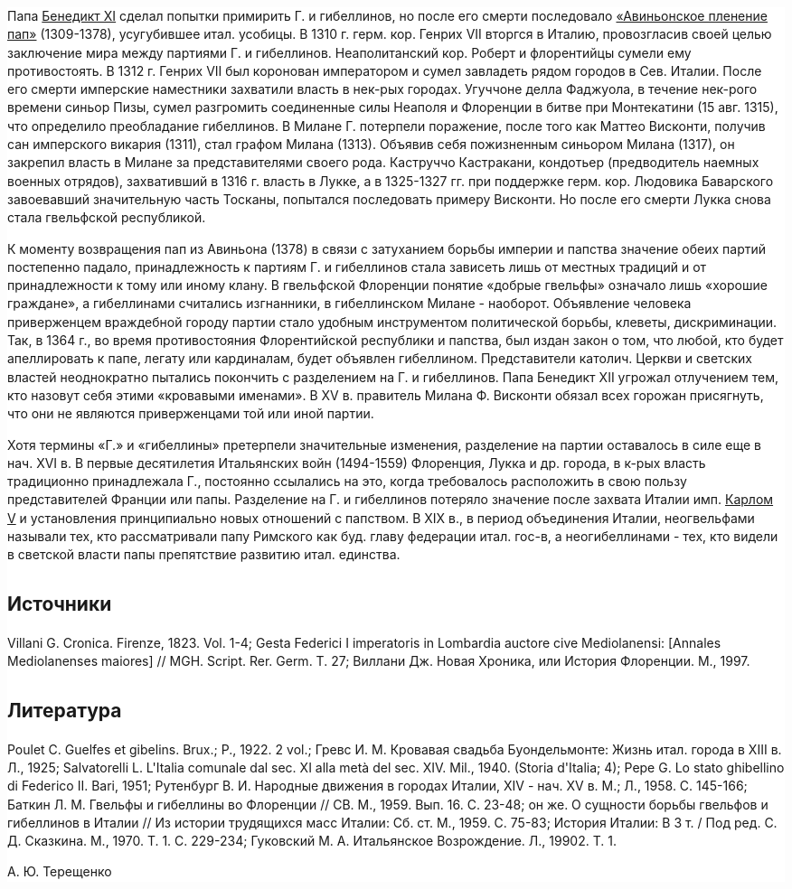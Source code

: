 Папа [Бенедикт XI](<https://pravenc.ru/text/Бенедикт XI.html>) сделал попытки примирить Г. и гибеллинов, но после его смерти последовало [«Авиньонское пленение пап»](<https://pravenc.ru/text/ Авиньонское пленение пап .html>) (1309-1378), усугубившее итал. усобицы. В 1310 г. герм. кор. Генрих VII вторгся в Италию, провозгласив своей целью заключение мира между партиями Г. и гибеллинов. Неаполитанский кор. Роберт и флорентийцы сумели ему противостоять. В 1312 г. Генрих VII был коронован императором и сумел завладеть рядом городов в Сев. Италии. После его смерти имперские наместники захватили власть в нек-рых городах. Угуччоне делла Фаджуола, в течение нек-рого времени синьор Пизы, сумел разгромить соединенные силы Неаполя и Флоренции в битве при Монтекатини (15 авг. 1315), что определило преобладание гибеллинов. В Милане Г. потерпели поражение, после того как Маттео Висконти, получив сан имперского викария (1311), стал графом Милана (1313). Объявив себя пожизненным синьором Милана (1317), он закрепил власть в Милане за представителями своего рода. Каструччо Кастракани, кондотьер (предводитель наемных военных отрядов), захвативший в 1316 г. власть в Лукке, а в 1325-1327 гг. при поддержке герм. кор. Людовика Баварского завоевавший значительную часть Тосканы, попытался последовать примеру Висконти. Но после его смерти Лукка снова стала гвельфской республикой.

К моменту возвращения пап из Авиньона (1378) в связи с затуханием борьбы империи и папства значение обеих партий постепенно падало, принадлежность к партиям Г. и гибеллинов стала зависеть лишь от местных традиций и от принадлежности к тому или иному клану. В гвельфской Флоренции понятие «добрые гвельфы» означало лишь «хорошие граждане», а гибеллинами считались изгнанники, в гибеллинском Милане - наоборот. Объявление человека приверженцем враждебной городу партии стало удобным инструментом политической борьбы, клеветы, дискриминации. Так, в 1364 г., во время противостояния Флорентийской республики и папства, был издан закон о том, что любой, кто будет апеллировать к папе, легату или кардиналам, будет объявлен гибеллином. Представители католич. Церкви и светских властей неоднократно пытались покончить с разделением на Г. и гибеллинов. Папа Бенедикт XII угрожал отлучением тем, кто назовут себя этими «кровавыми именами». В XV в. правитель Милана Ф. Висконти обязал всех горожан присягнуть, что они не являются приверженцами той или иной партии.

Хотя термины «Г.» и «гибеллины» претерпели значительные изменения, разделение на партии оставалось в силе еще в нач. XVI в. В первые десятилетия Итальянских войн (1494-1559) Флоренция, Лукка и др. города, в к-рых власть традиционно принадлежала Г., постоянно ссылались на это, когда требовалось расположить в свою пользу представителей Франции или папы. Разделение на Г. и гибеллинов потеряло значение после захвата Италии имп. [Карлом V](<https://pravenc.ru/text/Карлом V.html>) и установления принципиально новых отношений с папством. В XIX в., в период объединения Италии, неогвельфами называли тех, кто рассматривали папу Римского как буд. главу федерации итал. гос-в, а неогибеллинами - тех, кто видели в светской власти папы препятствие развитию итал. единства.

## Источники

Villani G. Cronica. Firenze, 1823. Vol. 1-4; Gesta Federici I imperatoris in Lombardia auctore cive Mediolanensi: [Annales Mediolanenses maiores] // MGH. Script. Rer. Germ. Т. 27; Виллани Дж. Новая Хроника, или История Флоренции. М., 1997.

## Литература

Poulet C. Guelfes et gibelins. Brux.; P., 1922. 2 vol.; Гревс И. М. Кровавая свадьба Буондельмонте: Жизнь итал. города в XIII в. Л., 1925; Salvatorelli L. L'Italia comunale dal sec. XI alla metà del sec. XIV. Mil., 1940. (Storia d'Italia; 4); Pepe G. Lo stato ghibellino di Federico II. Bari, 1951; Рутенбург В. И. Народные движения в городах Италии, XIV - нач. XV в. М.; Л., 1958. С. 145-166; Баткин Л. М. Гвельфы и гибеллины во Флоренции // СВ. М., 1959. Вып. 16. С. 23-48; он же. О сущности борьбы гвельфов и гибеллинов в Италии // Из истории трудящихся масс Италии: Сб. ст. М., 1959. С. 75-83; История Италии: В 3 т. / Под ред. С. Д. Сказкина. М., 1970. Т. 1. С. 229-234; Гуковский М. А. Итальянское Возрождение. Л., 19902. Т. 1.

А. Ю. Терещенко
